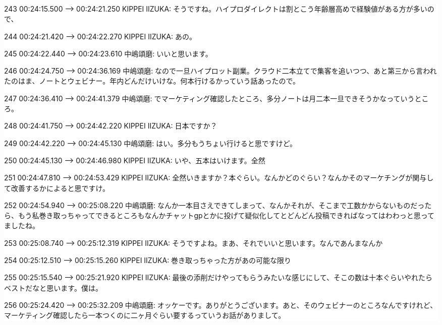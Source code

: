 243
00:24:15.500 --> 00:24:21.250
KIPPEI IIZUKA: そうですね。ハイプロダイレクトは割とこう年齢層高めで経験値がある方が多いので、

244
00:24:21.420 --> 00:24:22.270
KIPPEI IIZUKA: あの。

245
00:24:22.440 --> 00:24:23.610
中嶋頌磨: いいと思います。

246
00:24:24.750 --> 00:24:36.169
中嶋頌磨: なので一旦ハイプロット副業。クラウド二本立てで集客を追いつつ、あと第三から言われたのはま、ノートとウェビナー。年内どんだけいけな。何本行けるかっていう話あったので。

247
00:24:36.410 --> 00:24:41.379
中嶋頌磨: でマーケティング確認したところ、多分ノートは月二本一旦できそうかなっていうところ。

248
00:24:41.750 --> 00:24:42.220
KIPPEI IIZUKA: 日本ですか？

249
00:24:42.220 --> 00:24:45.130
中嶋頌磨: はい。多分もうちょい行けると思ですけど。

250
00:24:45.130 --> 00:24:46.980
KIPPEI IIZUKA: いや、五本はいけます。全然

251
00:24:47.810 --> 00:24:53.429
KIPPEI IIZUKA: 全然いきますか？本ぐらい。なんかどのぐらい？なんかそのマーケチングが関与して改善するかによると思ですけ。

252
00:24:54.940 --> 00:25:08.220
中嶋頌磨: なんか一本目さえできてしまって、なんかそれが、そこまで工数かからないものだったら、もう私巻き取っちゃってできるところもなんかチャットgpとかに投げて疑似化してとどんどん投稿できればなってはわわっと思ってましたね。

253
00:25:08.740 --> 00:25:12.319
KIPPEI IIZUKA: そうですよね。まあ、それでいいと思います。なんであんまなんか

254
00:25:12.510 --> 00:25:15.260
KIPPEI IIZUKA: 巻き取っちゃった方があの可能な限り

255
00:25:15.540 --> 00:25:21.920
KIPPEI IIZUKA: 最後の添削だけやってもらうみたいな感じにして、そこの数は十本ぐらいやれたらベストだなと思います。僕は。

256
00:25:24.420 --> 00:25:32.209
中嶋頌磨: オッケーです。ありがとうございます。あと、そのウェビナーのところなんですけれど、マーケティング確認したら一本つくのに二ヶ月ぐらい要するっていうお話がありまして。
